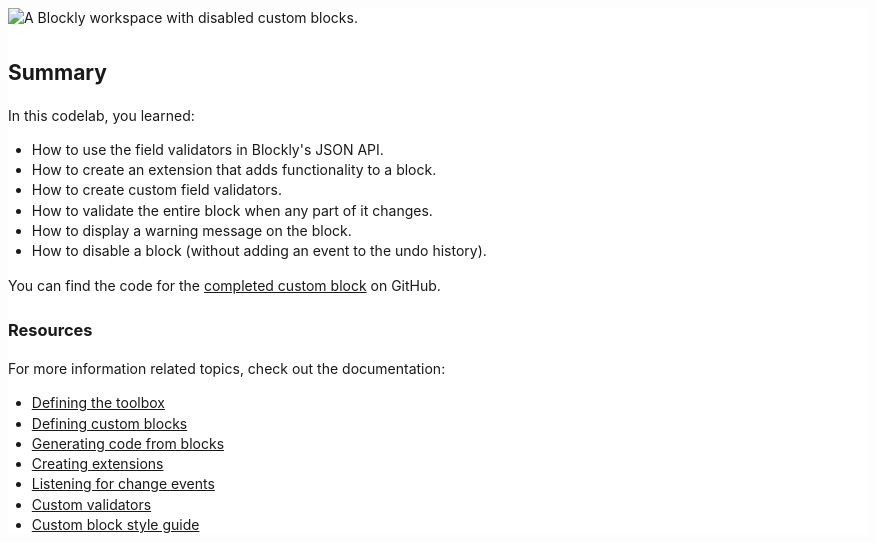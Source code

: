 ![A Blockly workspace with disabled custom blocks.](disabled_block.png)

## Summary
In this codelab, you learned:
* How to use the field validators in Blockly's JSON API.
* How to create an extension that adds functionality to a block.
* How to create custom field validators.
* How to validate the entire block when any part of it changes.
* How to display a warning message on the block.
* How to disable a block (without adding an event to the undo history).

You can find the code for the [completed custom block](https://github.com/google/blockly-samples/tree/master/examples/validation-and-warnings-codelab/complete-code/index.js) on GitHub.

### Resources
For more information related topics, check out the documentation:
* [Defining the toolbox](https://developers.google.com/blockly/guides/configure/web/toolboxes/toolbox)
* [Defining custom blocks](https://developers.google.com/blockly/guides/create-custom-blocks/overview)
* [Generating code from blocks](https://developers.googlehttps.com/blockly/guides/create-custom-blocks/code-generation/overview)
* [Creating extensions](https://developers.google.com/blockly/guides/create-custom-blocks/define/extensions#extensions)
* [Listening for change events](https://developers.google.com/blockly/guides/configure/web/events)
* [Custom validators](https://developers.google.com/blockly/guides/create-custom-blocks/fields/validators)
* [Custom block style guide](https://developers.google.com/blockly/guides/design/blocks)
